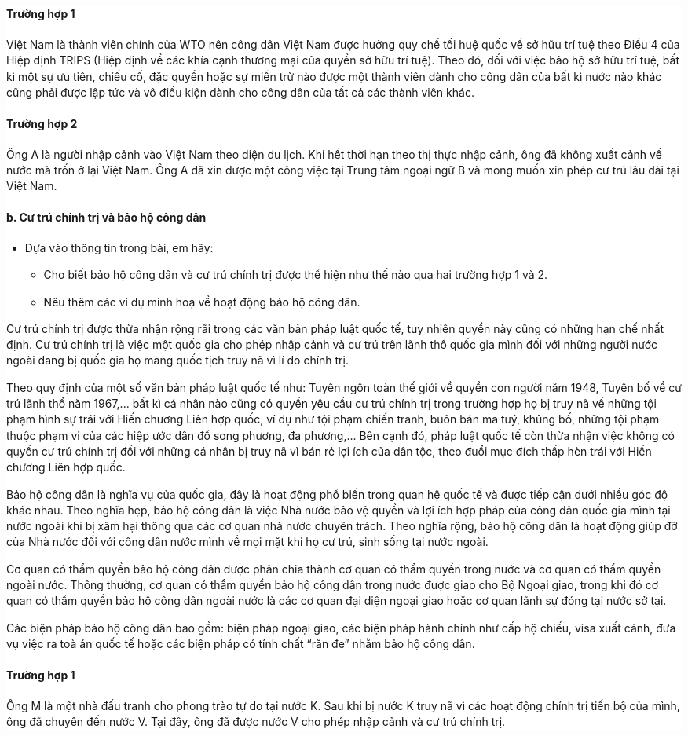 #### Trường hợp 1

Việt Nam là thành viên chính của WTO nên công dân Việt Nam được hưởng quy chế tối huệ quốc về sở hữu trí tuệ theo Điều 4 của Hiệp định TRIPS (Hiệp định về các khía cạnh thương mại của quyền sở hữu trí tuệ). Theo đó, đối với việc bảo hộ sở hữu trí tuệ, bất kì một sự ưu tiên, chiếu cố, đặc quyền hoặc sự miễn trừ nào được một thành viên dành cho công dân của bất kì nước nào khác cũng phải được lập tức và vô điều kiện dành cho công dân của tất cả các thành viên khác.

#### Trường hợp 2

Ông A là người nhập cảnh vào Việt Nam theo diện du lịch. Khi hết thời hạn theo thị thực nhập cảnh, ông đã không xuất cảnh về nước mà trốn ở lại Việt Nam. Ông A đã xin được một công việc tại Trung tâm ngoại ngữ B và mong muốn xin phép cư trú lâu dài tại Việt Nam.

#### b. Cư trú chính trị và bảo hộ công dân

*   Dựa vào thông tin trong bài, em hãy:

    *   Cho biết bảo hộ công dân và cư trú chính trị được thể hiện như thế nào qua hai trường hợp 1 và 2.

    *   Nêu thêm các ví dụ minh hoạ về hoạt động bảo hộ công dân.

Cư trú chính trị được thừa nhận rộng rãi trong các văn bản pháp luật quốc tế, tuy nhiên quyền này cũng có những hạn chế nhất định. Cư trú chính trị là việc một quốc gia cho phép nhập cảnh và cư trú trên lãnh thổ quốc gia mình đối với những người nước ngoài đang bị quốc gia họ mang quốc tịch truy nã vì lí do chính trị.

Theo quy định của một số văn bản pháp luật quốc tế như: Tuyên ngôn toàn thế giới về quyền con người năm 1948, Tuyên bố về cư trú lãnh thổ năm 1967,... bất kì cá nhân nào cũng có quyền yêu cầu cư trú chính trị trong trường hợp họ bị truy nã về những tội phạm hình sự trái với Hiến chương Liên hợp quốc, ví dụ như tội phạm chiến tranh, buôn bán ma tuý, khủng bố, những tội phạm thuộc phạm vi của các hiệp ước dân đổ song phương, đa phương,... Bên cạnh đó, pháp luật quốc tế còn thừa nhận việc không có quyền cư trú chính trị đối với những cá nhân bị truy nã vì bán rẻ lợi ích của dân tộc, theo đuổi mục đích thấp hèn trái với Hiến chương Liên hợp quốc.

Bảo hộ công dân là nghĩa vụ của quốc gia, đây là hoạt động phổ biến trong quan hệ quốc tế và được tiếp cận dưới nhiều góc độ khác nhau. Theo nghĩa hẹp, bảo hộ công dân là việc Nhà nước bảo vệ quyền và lợi ích hợp pháp của công dân quốc gia mình tại nước ngoài khi bị xâm hại thông qua các cơ quan nhà nước chuyên trách. Theo nghĩa rộng, bảo hộ công dân là hoạt động giúp đỡ của Nhà nước đối với công dân nước mình về mọi mặt khi họ cư trú, sinh sống tại nước ngoài.

Cơ quan có thẩm quyền bảo hộ công dân được phân chia thành cơ quan có thẩm quyền trong nước và cơ quan có thẩm quyền ngoài nước. Thông thường, cơ quan có thẩm quyền bảo hộ công dân trong nước được giao cho Bộ Ngoại giao, trong khi đó cơ quan có thẩm quyền bảo hộ công dân ngoài nước là các cơ quan đại diện ngoại giao hoặc cơ quan lãnh sự đóng tại nước sở tại.

Các biện pháp bảo hộ công dân bao gồm: biện pháp ngoại giao, các biện pháp hành chính như cấp hộ chiếu, visa xuất cảnh, đưa vụ việc ra toà án quốc tế hoặc các biện pháp có tính chất “răn đe” nhằm bảo hộ công dân.

#### Trường hợp 1

Ông M là một nhà đấu tranh cho phong trào tự do tại nước K. Sau khi bị nước K truy nã vì các hoạt động chính trị tiến bộ của mình, ông đã chuyển đến nước V. Tại đây, ông đã được nước V cho phép nhập cảnh và cư trú chính trị.

